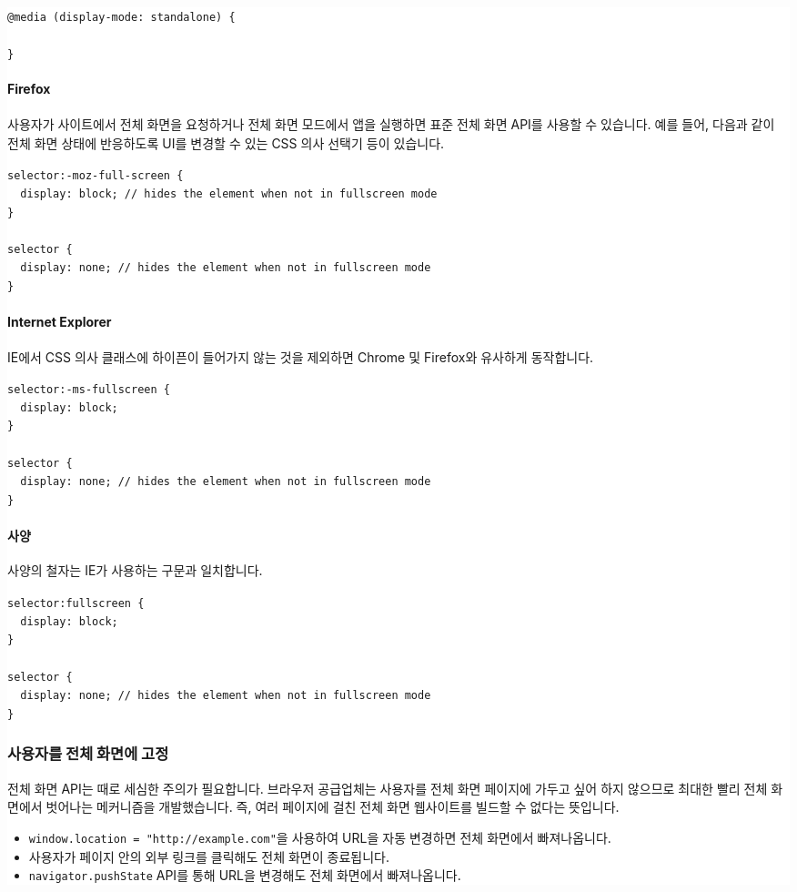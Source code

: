     @media (display-mode: standalone) {

    }


#### Firefox

사용자가 사이트에서 전체 화면을 요청하거나
전체 화면 모드에서 앱을 실행하면 표준 전체 화면 API를 사용할 수 있습니다. 예를 들어, 다음과 같이 전체 화면 상태에 반응하도록 UI를 변경할 수 있는
CSS 의사 선택기 등이 있습니다.


    selector:-moz-full-screen {
      display: block; // hides the element when not in fullscreen mode
    }

    selector {
      display: none; // hides the element when not in fullscreen mode
    }

#### Internet Explorer

IE에서 CSS 의사 클래스에 하이픈이 들어가지 않는 것을 제외하면
Chrome 및 Firefox와 유사하게 동작합니다.

    selector:-ms-fullscreen {
      display: block;
    }

    selector {
      display: none; // hides the element when not in fullscreen mode
    }

#### 사양

사양의 철자는 IE가 사용하는 구문과 일치합니다.

    selector:fullscreen {
      display: block;
    }

    selector {
      display: none; // hides the element when not in fullscreen mode
    }

### 사용자를 전체 화면에 고정

전체 화면 API는 때로 세심한 주의가 필요합니다. 브라우저 공급업체는
사용자를 전체 화면 페이지에 가두고 싶어 하지 않으므로 최대한 빨리 전체 화면에서 벗어나는
메커니즘을 개발했습니다.  즉, 여러 페이지에 걸친
전체 화면 웹사이트를 빌드할 수 없다는 뜻입니다.

* `window.location =
  "http://example.com"`을 사용하여 URL을 자동 변경하면 전체 화면에서 빠져나옵니다.
* 사용자가 페이지 안의 외부 링크를 클릭해도 전체 화면이 종료됩니다.
* `navigator.pushState` API를 통해 URL을 변경해도 전체 화면에서
  빠져나옵니다.

